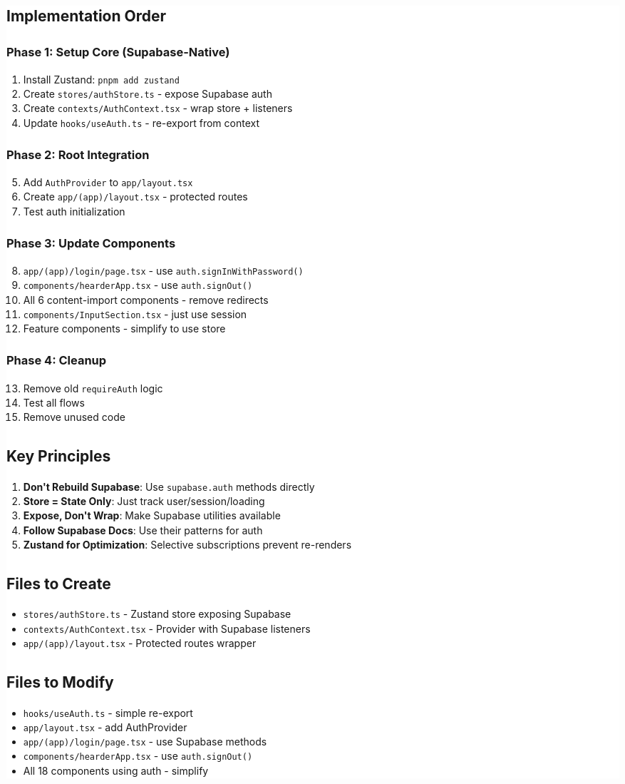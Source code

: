 ## Implementation Order

### Phase 1: Setup Core (Supabase-Native)

1. Install Zustand: `pnpm add zustand`
2. Create `stores/authStore.ts` - expose Supabase auth
3. Create `contexts/AuthContext.tsx` - wrap store + listeners
4. Update `hooks/useAuth.ts` - re-export from context

### Phase 2: Root Integration

5. Add `AuthProvider` to `app/layout.tsx`
6. Create `app/(app)/layout.tsx` - protected routes
7. Test auth initialization

### Phase 3: Update Components

8. `app/(app)/login/page.tsx` - use `auth.signInWithPassword()`
9. `components/hearderApp.tsx` - use `auth.signOut()`
10. All 6 content-import components - remove redirects
11. `components/InputSection.tsx` - just use session
12. Feature components - simplify to use store

### Phase 4: Cleanup

13. Remove old `requireAuth` logic
14. Test all flows
15. Remove unused code

## Key Principles

1. **Don't Rebuild Supabase**: Use `supabase.auth` methods directly
2. **Store = State Only**: Just track user/session/loading
3. **Expose, Don't Wrap**: Make Supabase utilities available
4. **Follow Supabase Docs**: Use their patterns for auth
5. **Zustand for Optimization**: Selective subscriptions prevent re-renders

## Files to Create

- `stores/authStore.ts` - Zustand store exposing Supabase
- `contexts/AuthContext.tsx` - Provider with Supabase listeners
- `app/(app)/layout.tsx` - Protected routes wrapper

## Files to Modify

- `hooks/useAuth.ts` - simple re-export
- `app/layout.tsx` - add AuthProvider
- `app/(app)/login/page.tsx` - use Supabase methods
- `components/hearderApp.tsx` - use `auth.signOut()`
- All 18 components using auth - simplify
